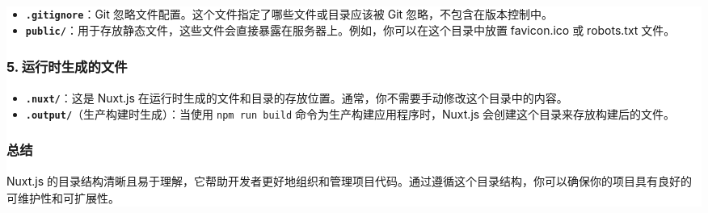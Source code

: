 - **`.gitignore`**：Git 忽略文件配置。这个文件指定了哪些文件或目录应该被 Git 忽略，不包含在版本控制中。
- **`public/`**：用于存放静态文件，这些文件会直接暴露在服务器上。例如，你可以在这个目录中放置 favicon.ico 或 robots.txt 文件。

### 5. 运行时生成的文件

- **`.nuxt/`**：这是 Nuxt.js 在运行时生成的文件和目录的存放位置。通常，你不需要手动修改这个目录中的内容。
- **`.output/`**（生产构建时生成）：当使用 `npm run build` 命令为生产构建应用程序时，Nuxt.js 会创建这个目录来存放构建后的文件。

### 总结

Nuxt.js 的目录结构清晰且易于理解，它帮助开发者更好地组织和管理项目代码。通过遵循这个目录结构，你可以确保你的项目具有良好的可维护性和可扩展性。

